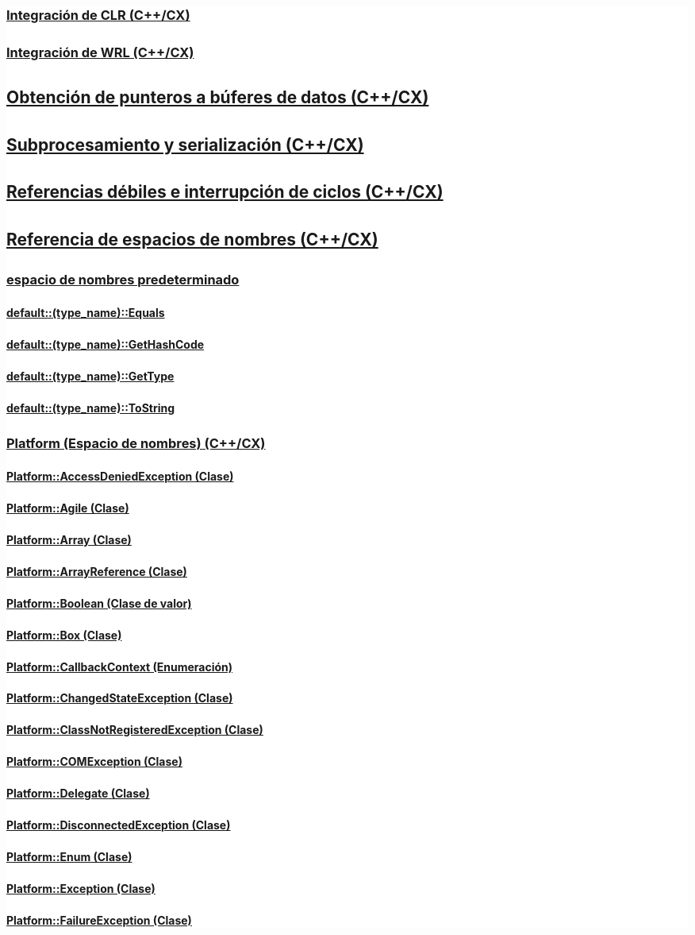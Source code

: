 ### [Integración de CLR (C++/CX)](clr-integration-c-cx.md)
### [Integración de WRL (C++/CX)](wrl-integration-c-cx.md)
## [Obtención de punteros a búferes de datos (C++/CX)](obtaining-pointers-to-data-buffers-c-cx.md)
## [Subprocesamiento y serialización (C++/CX)](threading-and-marshaling-c-cx.md)
## [Referencias débiles e interrupción de ciclos (C++/CX)](weak-references-and-breaking-cycles-c-cx.md)
## [Referencia de espacios de nombres (C++/CX)](namespaces-reference-c-cx.md)
### [espacio de nombres predeterminado](default-namespace.md)
#### [default::(type_name)::Equals](default-type-name-equals-method.md)
#### [default::(type_name)::GetHashCode](default-type-name-gethashcode-method.md)
#### [default::(type_name)::GetType](default-type-name-gettype-method.md)
#### [default::(type_name)::ToString](default-type-name-tostring-method.md)
### [Platform (Espacio de nombres) (C++/CX)](platform-namespace-c-cx.md)
#### [Platform::AccessDeniedException (Clase)](platform-accessdeniedexception-class.md)
#### [Platform::Agile (Clase)](platform-agile-class.md)
#### [Platform::Array (Clase)](platform-array-class.md)
#### [Platform::ArrayReference (Clase)](platform-arrayreference-class.md)
#### [Platform::Boolean (Clase de valor)](platform-boolean-value-class.md)
#### [Platform::Box (Clase)](platform-box-class.md)
#### [Platform::CallbackContext (Enumeración)](platform-callbackcontext-enumeration.md)
#### [Platform::ChangedStateException (Clase)](platform-changedstateexception-class.md)
#### [Platform::ClassNotRegisteredException (Clase)](platform-classnotregisteredexception-class.md)
#### [Platform::COMException (Clase)](platform-comexception-class.md)
#### [Platform::Delegate (Clase)](platform-delegate-class.md)
#### [Platform::DisconnectedException (Clase)](platform-disconnectedexception-class.md)
#### [Platform::Enum (Clase)](platform-enum-class.md)
#### [Platform::Exception (Clase)](platform-exception-class.md)
#### [Platform::FailureException (Clase)](platform-failureexception-class.md)